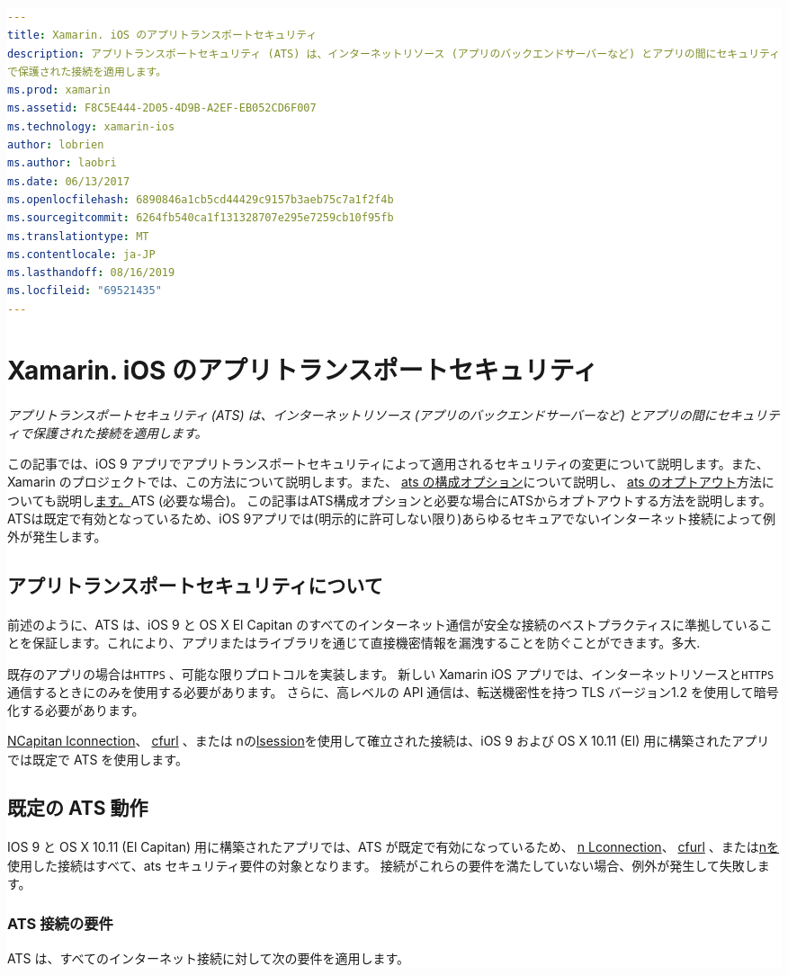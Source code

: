 ```yaml
---
title: Xamarin. iOS のアプリトランスポートセキュリティ
description: アプリトランスポートセキュリティ (ATS) は、インターネットリソース (アプリのバックエンドサーバーなど) とアプリの間にセキュリティで保護された接続を適用します。
ms.prod: xamarin
ms.assetid: F8C5E444-2D05-4D9B-A2EF-EB052CD6F007
ms.technology: xamarin-ios
author: lobrien
ms.author: laobri
ms.date: 06/13/2017
ms.openlocfilehash: 6890846a1cb5cd44429c9157b3aeb75c7a1f2f4b
ms.sourcegitcommit: 6264fb540ca1f131328707e295e7259cb10f95fb
ms.translationtype: MT
ms.contentlocale: ja-JP
ms.lasthandoff: 08/16/2019
ms.locfileid: "69521435"
---
```

# <a name="app-transport-security-in-xamarinios"></a>Xamarin. iOS のアプリトランスポートセキュリティ

_アプリトランスポートセキュリティ (ATS) は、インターネットリソース (アプリのバックエンドサーバーなど) とアプリの間にセキュリティで保護された接続を適用します。_

この記事では、iOS 9 アプリでアプリトランスポートセキュリティによって適用されるセキュリティの変更について説明します。また、Xamarin のプロジェクトでは、この方法について説明します。また、 [ats の構成オプション](#config)について説明し、 [ats のオプトアウト](#optout)方法についても説明し[ます。](#xamarinsupport)ATS (必要な場合)。 この記事はATS構成オプションと必要な場合にATSからオプトアウトする方法を説明します。ATSは既定で有効となっているため、iOS 9アプリでは(明示的に許可しない限り)あらゆるセキュアでないインターネット接続によって例外が発生します。


## <a name="about-app-transport-security"></a>アプリトランスポートセキュリティについて

前述のように、ATS は、iOS 9 と OS X El Capitan のすべてのインターネット通信が安全な接続のベストプラクティスに準拠していることを保証します。これにより、アプリまたはライブラリを通じて直接機密情報を漏洩することを防ぐことができます。多大.

既存のアプリの場合は`HTTPS` 、可能な限りプロトコルを実装します。 新しい Xamarin iOS アプリでは、インターネットリソースと`HTTPS`通信するときにのみを使用する必要があります。 さらに、高レベルの API 通信は、転送機密性を持つ TLS バージョン1.2 を使用して暗号化する必要があります。

[NCapitan lconnection](xref:Foundation.NSUrlConnection)、 [cfurl](xref:CoreFoundation.CFUrl) 、または nの[lsession](xref:Foundation.NSUrlSession)を使用して確立された接続は、iOS 9 および OS X 10.11 (El) 用に構築されたアプリでは既定で ATS を使用します。

## <a name="default-ats-behavior"></a>既定の ATS 動作

IOS 9 と OS X 10.11 (El Capitan) 用に構築されたアプリでは、ATS が既定で有効になっているため、 [n Lconnection](xref:Foundation.NSUrlConnection)、 [cfurl](xref:CoreFoundation.CFUrl) 、または[nを](xref:Foundation.NSUrlSession)使用した接続はすべて、ats セキュリティ要件の対象となります。 接続がこれらの要件を満たしていない場合、例外が発生して失敗します。

### <a name="ats-connection-requirements"></a>ATS 接続の要件

ATS は、すべてのインターネット接続に対して次の要件を適用します。
